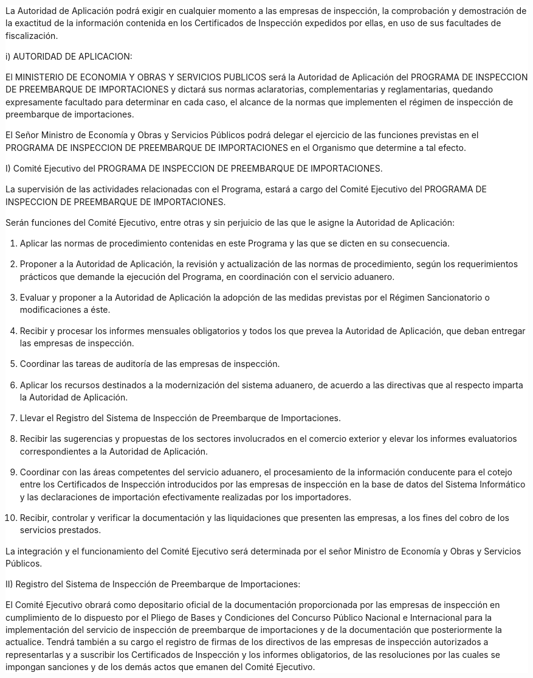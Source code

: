 La Autoridad de Aplicación podrá exigir en cualquier  momento a las empresas  de  inspección,  la  comprobación  y demostración  de  la exactitud  de  la  información  contenida  en  los Certificados  de Inspección  expedidos  por  ellas,  en  uso  de  sus facultades  de fiscalización.

i) AUTORIDAD DE APLICACION:

El  MINISTERIO  DE  ECONOMIA Y OBRAS Y SERVICIOS PUBLICOS  será  la Autoridad de Aplicación  del  PROGRAMA DE INSPECCION DE PREEMBARQUE DE IMPORTACIONES y dictará sus normas aclaratorias, complementarias y reglamentarias, quedando expresamente  facultado  para determinar en cada caso, el alcance de la normas que implementen el régimen de inspección de preembarque de importaciones.

El  Señor  Ministro de Economía y Obras y Servicios Públicos  podrá delegar el ejercicio  de  las funciones previstas en el PROGRAMA DE INSPECCION DE PREEMBARQUE DE  IMPORTACIONES  en  el  Organismo  que determine a tal efecto.

I)  Comité  Ejecutivo  del PROGRAMA DE INSPECCION DE PREEMBARQUE DE IMPORTACIONES.

La supervisión de las actividades  relacionadas  con  el  Programa, estará  a cargo del Comité Ejecutivo del PROGRAMA DE INSPECCION  DE PREEMBARQUE DE IMPORTACIONES.

Serán funciones  del  Comité Ejecutivo, entre otras y sin perjuicio de las que le asigne la Autoridad de Aplicación:

1) Aplicar las normas de  procedimiento contenidas en este Programa y las que se dicten en su consecuencia.

2) Proponer a la Autoridad de Aplicación, la revisión y actualización de las normas de procedimiento, según los requerimientos prácticos que  demande la ejecución del Programa, en coordinación con el servicio aduanero.

3) Evaluar y proponer a la Autoridad  de  Aplicación la adopción de las medidas previstas por el Régimen Sancionatorio o modificaciones a éste.

4) Recibir y procesar los informes mensuales  obligatorios  y todos los  que prevea la Autoridad de Aplicación, que deban entregar  las empresas de inspección.

5) Coordinar  las tareas de auditoría de las empresas de inspección.

6) Aplicar los  recursos  destinados a la modernización del sistema aduanero, de acuerdo a las  directivas  que  al respecto imparta la Autoridad de Aplicación.

7) Llevar el Registro del Sistema de Inspección  de  Preembarque de Importaciones.

8) Recibir las sugerencias y propuestas de los sectores involucrados   en  el  comercio  exterior  y  elevar  los  informes evaluatorios  correspondientes    a   la  Autoridad  de  Aplicación.

9) Coordinar con las áreas competentes  del  servicio  aduanero, el procesamiento de la información conducente para el cotejo entre los Certificados  de  Inspección  introducidos  por  las  empresas   de inspección  en  la  base  de  datos  del  Sistema Informático y las declaraciones  de  importación  efectivamente  realizadas  por  los importadores.

10)  Recibir,  controlar  y  verificar    la  documentación  y  las liquidaciones que presenten las empresas, a  los fines del cobro de los servicios prestados.

La  integración  y  el  funcionamiento  del Comité  Ejecutivo  será determinada por el señor Ministro de Economía  y  Obras y Servicios Públicos.

II) Registro del Sistema de Inspección de Preembarque de Importaciones:

El  Comité  Ejecutivo  obrará  como  depositario  oficial    de  la documentación  proporcionada  por  las  empresas  de  inspección en cumplimiento  de  lo dispuesto por el Pliego de Bases y Condiciones del Concurso Público Nacional e Internacional para la implementación  del   servicio  de  inspección  de  preembarque  de importaciones  y  de  la    documentación   que  posteriormente  la actualice. Tendrá también a su cargo el registro  de  firmas de los directivos de las empresas de inspección autorizados a representarlas y a suscribir los Certificados de Inspección  y  los informes  obligatorios,  de  las  resoluciones  por  las  cuales se impongan  sanciones  y  de  los  demás  actos que emanen del Comité Ejecutivo.
